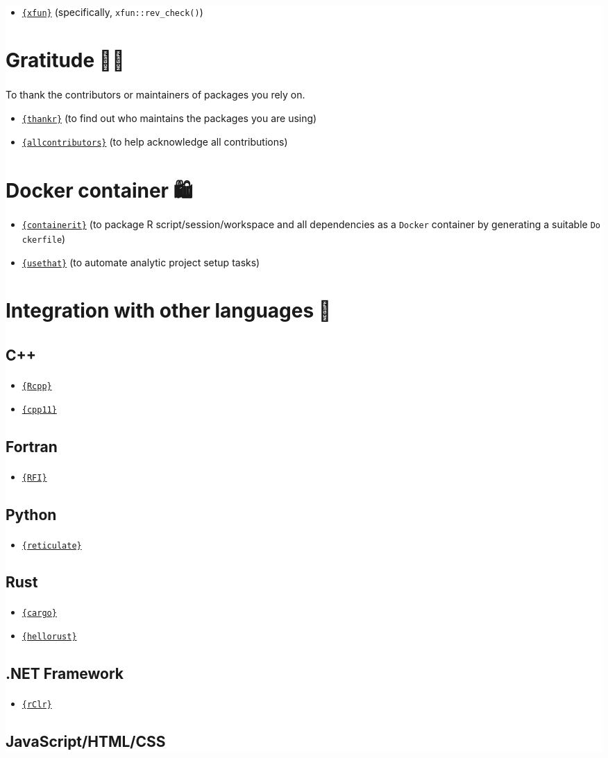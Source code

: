 -   [`{xfun}`](https://yihui.org/xfun) (specifically,
    `xfun::rev_check()`)

# Gratitude 🙏💌

To thank the contributors or maintainers of packages you rely on.

-   [`{thankr}`](https://cran.r-project.org/web/packages/thankr/index.html)
    (to find out who maintains the packages you are using)

-   [`{allcontributors}`](https://docs.ropensci.org/allcontributors) (to
    help acknowledge all contributions)

# Docker container 🛍

-   [`{containerit}`](https://o2r.info/containerit) (to package R
    script/session/workspace and all dependencies as a `Docker`
    container by generating a suitable `Dockerfile`)

-   [`{usethat}`](https://tidylab.github.io/usethat) (to automate
    analytic project setup tasks)

# Integration with other languages 🔗

## C++

-   [`{Rcpp}`](https://cran.r-project.org/web/packages/Rcpp/index.html)

-   [`{cpp11}`](https://cpp11.r-lib.org/index.html)

## Fortran

-   [`{RFI}`](https://github.com/t-kalinowski/RFI)

## Python

-   [`{reticulate}`](https://cran.r-project.org/web/packages/reticulate/index.html)

## Rust

-   [`{cargo}`](https://cran.r-project.org/web/packages/cargo/index.html)

-   [`{hellorust}`](https://github.com/r-rust/hellorust)

## .NET Framework

-   [`{rClr}`](https://github.com/rdotnet/rClr)

## JavaScript/HTML/CSS
